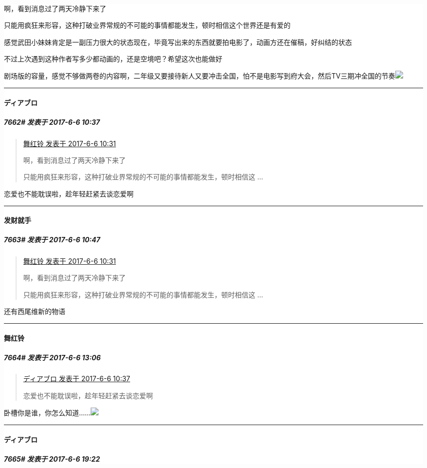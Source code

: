 
啊，看到消息过了两天冷静下来了

只能用疯狂来形容，这种打破业界常规的不可能的事情都能发生，顿时相信这个世界还是有爱的

感觉武田小妹妹肯定是一副压力很大的状态现在，毕竟写出来的东西就要拍电影了，动画方还在催稿，好纠结的状态

不过上次遇到这种作者写多少都动画的，还是空境吧？希望这次也能做好

剧场版的容量，感觉不够做两卷的内容啊，二年级又要接待新人又要冲击全国，怕不是电影写到府大会，然后TV三期冲全国的节奏<img src="https://static.saraba1st.com/image/smiley/face2017/037.png" referrerpolicy="no-referrer">


*****

####  ディアブロ  
##### 7662#       发表于 2017-6-6 10:37


<blockquote><a href="httphttps://bbs.saraba1st.com/2b/forum.php?mod=redirect&amp;goto=findpost&amp;pid=36169632&amp;ptid=1336553" target="_blank">舞红铃 发表于 2017-6-6 10:31</a>

啊，看到消息过了两天冷静下来了

只能用疯狂来形容，这种打破业界常规的不可能的事情都能发生，顿时相信这 ...</blockquote>
恋爱也不能耽误啦，趁年轻赶紧去谈恋爱啊


*****

####  发财就手  
##### 7663#       发表于 2017-6-6 10:47


<blockquote><a href="httphttps://bbs.saraba1st.com/2b/forum.php?mod=redirect&amp;goto=findpost&amp;pid=36169632&amp;ptid=1336553" target="_blank">舞红铃 发表于 2017-6-6 10:31</a>

啊，看到消息过了两天冷静下来了

只能用疯狂来形容，这种打破业界常规的不可能的事情都能发生，顿时相信这 ...</blockquote>
还有西尾维新的物语


*****

####  舞红铃  
##### 7664#       发表于 2017-6-6 13:06


<blockquote><a href="httphttps://bbs.saraba1st.com/2b/forum.php?mod=redirect&amp;goto=findpost&amp;pid=36169728&amp;ptid=1336553" target="_blank">ディアブロ 发表于 2017-6-6 10:37</a>

恋爱也不能耽误啦，趁年轻赶紧去谈恋爱啊</blockquote>
卧槽你是谁，你怎么知道……<img src="https://static.saraba1st.com/image/smiley/face/50.gif" referrerpolicy="no-referrer">


*****

####  ディアブロ  
##### 7665#       发表于 2017-6-6 19:22
